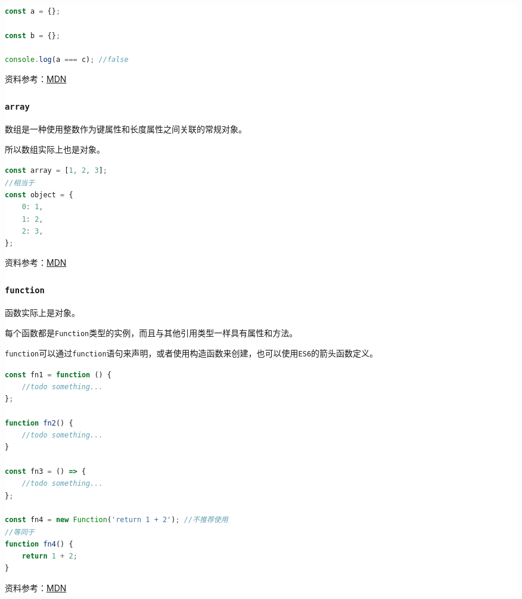 ```js
const a = {};

const b = {};

console.log(a === c); //false
```

资料参考：[MDN](https://developer.mozilla.org/zh-CN/docs/Web/JavaScript/Reference/Global_Objects/object)

### `array`

数组是一种使用整数作为键属性和长度属性之间关联的常规对象。

所以数组实际上也是对象。

```js
const array = [1, 2, 3];
//相当于
const object = {
    0: 1,
    1: 2,
    2: 3,
};
```

资料参考：[MDN](https://developer.mozilla.org/zh-CN/docs/Web/JavaScript/Reference/Global_Objects/array)

### `function`

函数实际上是对象。

每个函数都是`Function`类型的实例，而且与其他引用类型一样具有属性和方法。

`function`可以通过`function`语句来声明，或者使用构造函数来创建，也可以使用`ES6`的箭头函数定义。

```js
const fn1 = function () {
    //todo something...
};

function fn2() {
    //todo something...
}

const fn3 = () => {
    //todo something...
};

const fn4 = new Function('return 1 + 2'); //不推荐使用
//等同于
function fn4() {
    return 1 + 2;
}
```

资料参考：[MDN](https://developer.mozilla.org/zh-CN/docs/Web/JavaScript/Reference/Global_Objects/function)
